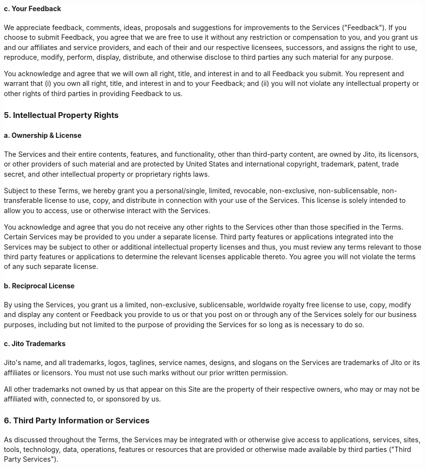 #### c. Your Feedback

We appreciate feedback, comments, ideas, proposals and suggestions for improvements to the Services ("Feedback"). If you choose to submit Feedback, you agree that we are free to use it without any restriction or compensation to you, and you grant us and our affiliates and service providers, and each of their and our respective licensees, successors, and assigns the right to use, reproduce, modify, perform, display, distribute, and otherwise disclose to third parties any such material for any purpose.

You acknowledge and agree that we will own all right, title, and interest in and to all Feedback you submit. You represent and warrant that (i) you own all right, title, and interest in and to your Feedback; and (ii) you will not violate any intellectual property or other rights of third parties in providing Feedback to us.

### 5. Intellectual Property Rights

#### a. Ownership & License

The Services and their entire contents, features, and functionality, other than third-party content, are owned by Jito, its licensors, or other providers of such material and are protected by United States and international copyright, trademark, patent, trade secret, and other intellectual property or proprietary rights laws.

Subject to these Terms, we hereby grant you a personal/single, limited, revocable, non-exclusive, non-sublicensable, non-transferable license to use, copy, and distribute in connection with your use of the Services. This license is solely intended to allow you to access, use or otherwise interact with the Services.

You acknowledge and agree that you do not receive any other rights to the Services other than those specified in the Terms. Certain Services may be provided to you under a separate license. Third party features or applications integrated into the Services may be subject to other or additional intellectual property licenses and thus, you must review any terms relevant to those third party features or applications to determine the relevant licenses applicable thereto. You agree you will not violate the terms of any such separate license.

#### b. Reciprocal License

By using the Services, you grant us a limited, non-exclusive, sublicensable, worldwide royalty free license to use, copy, modify and display any content or Feedback you provide to us or that you post on or through any of the Services solely for our business purposes, including but not limited to the purpose of providing the Services for so long as is necessary to do so.

#### c. Jito Trademarks

Jito's name, and all trademarks, logos, taglines, service names, designs, and slogans on the Services are trademarks of Jito or its affiliates or licensors. You must not use such marks without our prior written permission.

All other trademarks not owned by us that appear on this Site are the property of their respective owners, who may or may not be affiliated with, connected to, or sponsored by us.

### 6. Third Party Information or Services

As discussed throughout the Terms, the Services may be integrated with or otherwise give access to applications, services, sites, tools, technology, data, operations, features or resources that are provided or otherwise made available by third parties ("Third Party Services").
